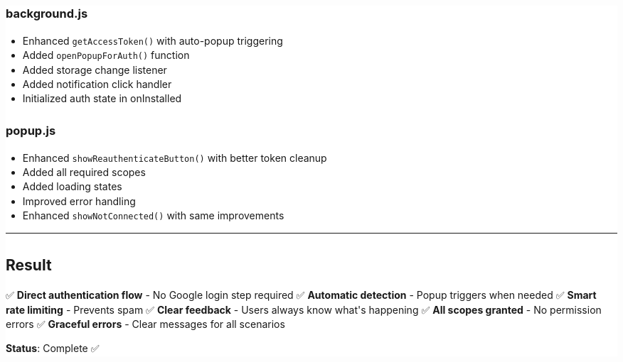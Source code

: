 ### background.js
- Enhanced `getAccessToken()` with auto-popup triggering
- Added `openPopupForAuth()` function
- Added storage change listener
- Added notification click handler
- Initialized auth state in onInstalled

### popup.js
- Enhanced `showReauthenticateButton()` with better token cleanup
- Added all required scopes
- Added loading states
- Improved error handling
- Enhanced `showNotConnected()` with same improvements

---

## Result

✅ **Direct authentication flow** - No Google login step required
✅ **Automatic detection** - Popup triggers when needed
✅ **Smart rate limiting** - Prevents spam
✅ **Clear feedback** - Users always know what's happening
✅ **All scopes granted** - No permission errors
✅ **Graceful errors** - Clear messages for all scenarios

**Status**: Complete ✅

